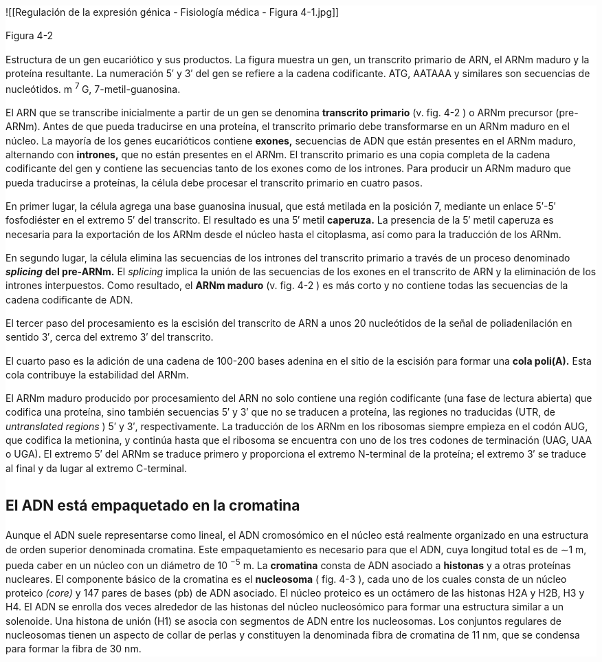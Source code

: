 

![[Regulación de la expresión génica - Fisiología médica - Figura 4-1.jpg]]

Figura 4-2

Estructura de un gen eucariótico y sus productos. La figura muestra un gen, un transcrito primario de ARN, el ARNm maduro y la proteína resultante. La numeración 5′ y 3′ del gen se refiere a la cadena codificante. ATG, AATAAA y similares son secuencias de nucleótidos. m <sup>7 </sup> G, 7-metil-guanosina.

El ARN que se transcribe inicialmente a partir de un gen se denomina **transcrito primario** (v. fig. 4-2 ) o ARNm precursor (pre-ARNm). Antes de que pueda traducirse en una proteína, el transcrito primario debe transformarse en un ARNm maduro en el núcleo. La mayoría de los genes eucarióticos contiene **exones,** secuencias de ADN que están presentes en el ARNm maduro, alternando con **intrones,** que no están presentes en el ARNm. El transcrito primario es una copia completa de la cadena codificante del gen y contiene las secuencias tanto de los exones como de los intrones. Para producir un ARNm maduro que pueda traducirse a proteínas, la célula debe procesar el transcrito primario en cuatro pasos.

En primer lugar, la célula agrega una base guanosina inusual, que está metilada en la posición 7, mediante un enlace 5′-5′ fosfodiéster en el extremo 5′ del transcrito. El resultado es una 5′ metil **caperuza.** La presencia de la 5′ metil caperuza es necesaria para la exportación de los ARNm desde el núcleo hasta el citoplasma, así como para la traducción de los ARNm.

En segundo lugar, la célula elimina las secuencias de los intrones del transcrito primario a través de un proceso denominado _**splicing**_ **del pre-ARNm.** El _splicing_ implica la unión de las secuencias de los exones en el transcrito de ARN y la eliminación de los intrones interpuestos. Como resultado, el **ARNm maduro** (v. fig. 4-2 ) es más corto y no contiene todas las secuencias de la cadena codificante de ADN.

El tercer paso del procesamiento es la escisión del transcrito de ARN a unos 20 nucleótidos de la señal de poliadenilación en sentido 3′, cerca del extremo 3′ del transcrito.

El cuarto paso es la adición de una cadena de 100-200 bases adenina en el sitio de la escisión para formar una **cola poli(A).** Esta cola contribuye la estabilidad del ARNm.

El ARNm maduro producido por procesamiento del ARN no solo contiene una región codificante (una fase de lectura abierta) que codifica una proteína, sino también secuencias 5′ y 3′ que no se traducen a proteína, las regiones no traducidas (UTR, de _untranslated regions_ ) 5′ y 3′, respectivamente. La traducción de los ARNm en los ribosomas siempre empieza en el codón AUG, que codifica la metionina, y continúa hasta que el ribosoma se encuentra con uno de los tres codones de terminación (UAG, UAA o UGA). El extremo 5′ del ARNm se traduce primero y proporciona el extremo N-terminal de la proteína; el extremo 3′ se traduce al final y da lugar al extremo C-terminal.

## El ADN está empaquetado en la cromatina

Aunque el ADN suele representarse como lineal, el ADN cromosómico en el núcleo está realmente organizado en una estructura de orden superior denominada cromatina. Este empaquetamiento es necesario para que el ADN, cuya longitud total es de ∼1 m, pueda caber en un núcleo con un diámetro de 10 <sup>−5</sup> m. La **cromatina** consta de ADN asociado a **histonas** y a otras proteínas nucleares. El componente básico de la cromatina es el **nucleosoma** ( fig. 4-3 ), cada uno de los cuales consta de un núcleo proteico _(core)_ y 147 pares de bases (pb) de ADN asociado. El núcleo proteico es un octámero de las histonas H2A y H2B, H3 y H4. El ADN se enrolla dos veces alrededor de las histonas del núcleo nucleosómico para formar una estructura similar a un solenoide. Una histona de unión (H1) se asocia con segmentos de ADN entre los nucleosomas. Los conjuntos regulares de nucleosomas tienen un aspecto de collar de perlas y constituyen la denominada fibra de cromatina de 11 nm, que se condensa para formar la fibra de 30 nm.
